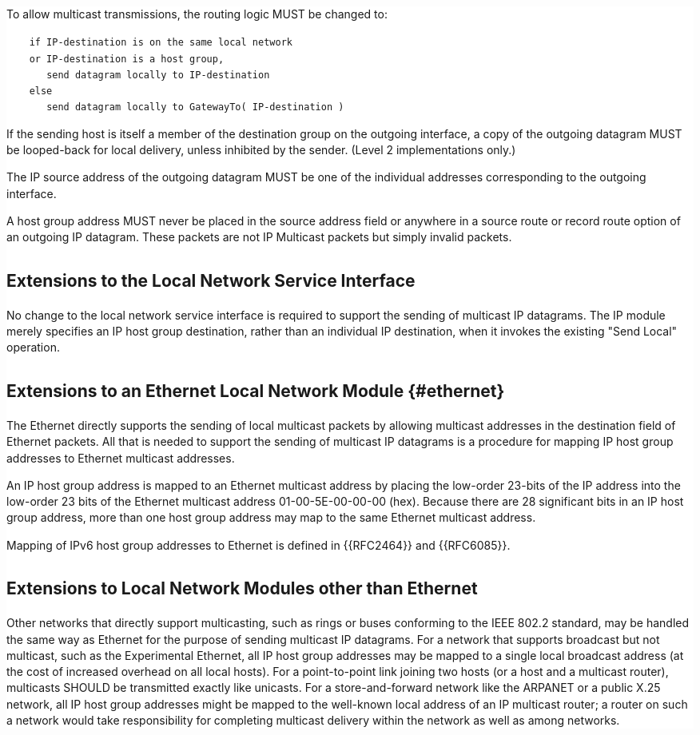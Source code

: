 To allow multicast transmissions, the routing logic MUST be changed to:

~~~
    if IP-destination is on the same local network
    or IP-destination is a host group,
       send datagram locally to IP-destination
    else
       send datagram locally to GatewayTo( IP-destination )
~~~

If the sending host is itself a member of the destination group on
the outgoing interface, a copy of the outgoing datagram MUST be
looped-back for local delivery, unless inhibited by the sender.
(Level 2 implementations only.)

The IP source address of the outgoing datagram MUST be one of the
individual addresses corresponding to the outgoing interface.

A host group address MUST never be placed in the source address field
or anywhere in a source route or record route option of an outgoing
IP datagram. These packets are not IP Multicast packets but simply
invalid packets.

## Extensions to the Local Network Service Interface

No change to the local network service interface is required to
support the sending of multicast IP datagrams.  The IP module merely
specifies an IP host group destination, rather than an individual IP
destination, when it invokes the existing "Send Local" operation.

## Extensions to an Ethernet Local Network Module {#ethernet}

The Ethernet directly supports the sending of local multicast packets
by allowing multicast addresses in the destination field of Ethernet
packets.  All that is needed to support the sending of multicast IP
datagrams is a procedure for mapping IP host group addresses to
Ethernet multicast addresses.

An IP host group address is mapped to an Ethernet multicast address
by placing the low-order 23-bits of the IP address into the low-order
23 bits of the Ethernet multicast address 01-00-5E-00-00-00 (hex).
Because there are 28 significant bits in an IP host group address,
more than one host group address may map to the same Ethernet
multicast address.

Mapping of IPv6 host group addresses to Ethernet is defined in
{{RFC2464}} and {{RFC6085}}.

## Extensions to Local Network Modules other than Ethernet

Other networks that directly support multicasting, such as rings or
buses conforming to the IEEE 802.2 standard, may be handled the same
way as Ethernet for the purpose of sending multicast IP datagrams.
For a network that supports broadcast but not multicast, such as the
Experimental Ethernet, all IP host group addresses may be mapped to a
single local broadcast address (at the cost of increased overhead on
all local hosts).  For a point-to-point link joining two hosts (or a
host and a multicast router), multicasts SHOULD be transmitted
exactly like unicasts.  For a store-and-forward network like the
ARPANET or a public X.25 network, all IP host group addresses might
be mapped to the well-known local address of an IP multicast router;
a router on such a network would take responsibility for completing
multicast delivery within the network as well as among networks.
